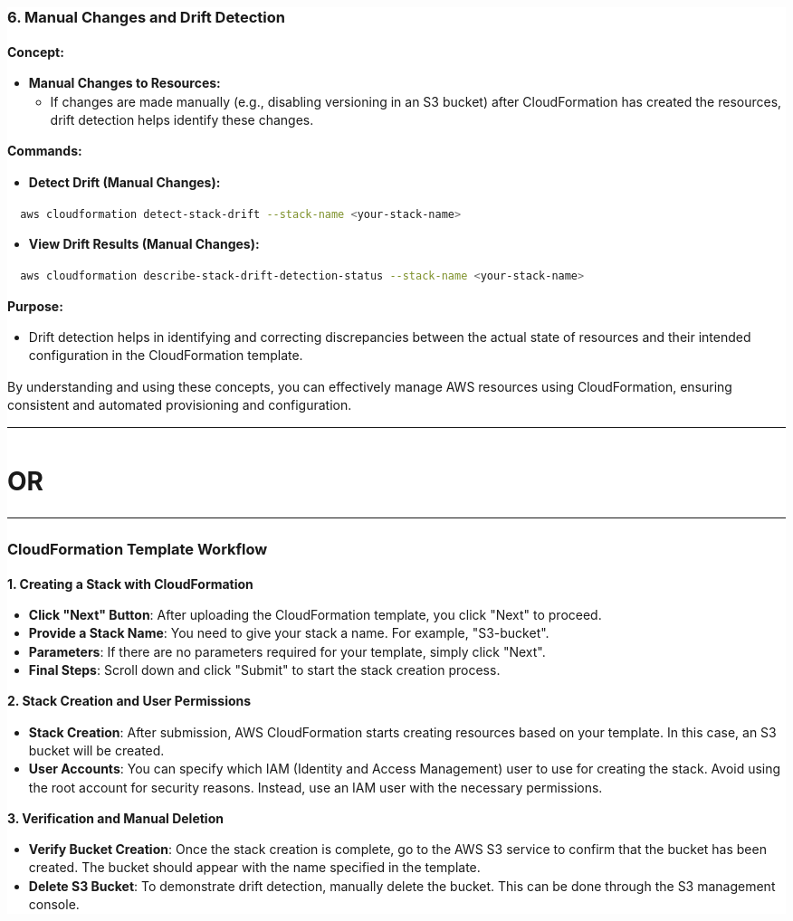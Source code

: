 ### 6. **Manual Changes and Drift Detection**

**Concept:**
- **Manual Changes to Resources:**
  - If changes are made manually (e.g., disabling versioning in an S3 bucket) after CloudFormation has created the resources, drift detection helps identify these changes.

**Commands:**
- **Detect Drift (Manual Changes):**
```bash
  aws cloudformation detect-stack-drift --stack-name <your-stack-name>
```

- **View Drift Results (Manual Changes):**
```bash
  aws cloudformation describe-stack-drift-detection-status --stack-name <your-stack-name>
```

**Purpose:**
- Drift detection helps in identifying and correcting discrepancies between the actual state of resources and their intended configuration in the CloudFormation template.

By understanding and using these concepts, you can effectively manage AWS resources using CloudFormation, ensuring consistent and automated provisioning and configuration.

--------------------------------------------------------------------------------------------------------------------------------
# OR
--------------------------------------------------------------------------------------------------------------------------------

### CloudFormation Template Workflow

**1. Creating a Stack with CloudFormation**

   - **Click "Next" Button**: After uploading the CloudFormation template, you click "Next" to proceed.
   - **Provide a Stack Name**: You need to give your stack a name. For example, "S3-bucket".
   - **Parameters**: If there are no parameters required for your template, simply click "Next".
   - **Final Steps**: Scroll down and click "Submit" to start the stack creation process.

**2. Stack Creation and User Permissions**

   - **Stack Creation**: After submission, AWS CloudFormation starts creating resources based on your template. In this case, an S3 bucket will be created.
   - **User Accounts**: You can specify which IAM (Identity and Access Management) user to use for creating the stack. Avoid using the root account for security reasons. Instead, use an IAM user with the necessary permissions.

**3. Verification and Manual Deletion**

   - **Verify Bucket Creation**: Once the stack creation is complete, go to the AWS S3 service to confirm that the bucket has been created. The bucket should appear with the name specified in the template.
   - **Delete S3 Bucket**: To demonstrate drift detection, manually delete the bucket. This can be done through the S3 management console.
